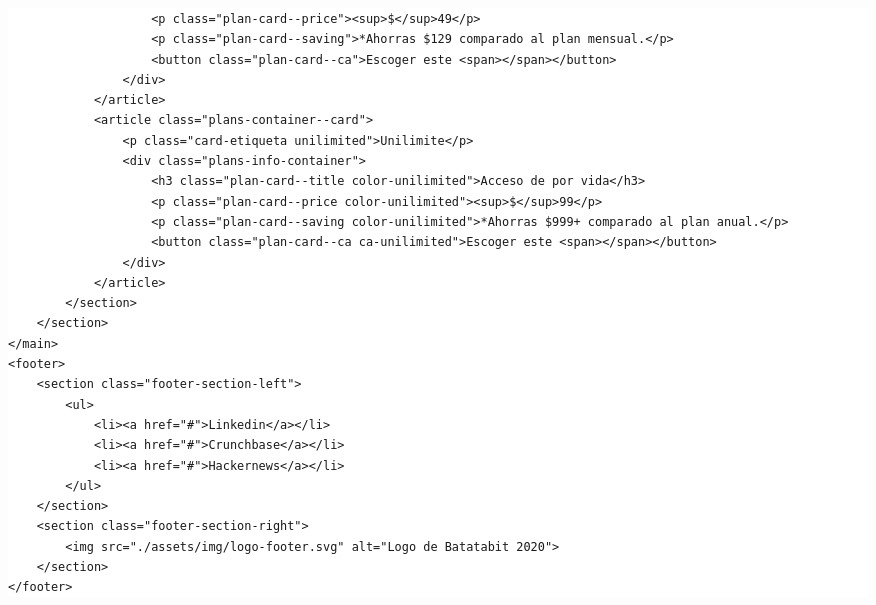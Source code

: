                         <p class="plan-card--price"><sup>$</sup>49</p>
                        <p class="plan-card--saving">*Ahorras $129 comparado al plan mensual.</p>
                        <button class="plan-card--ca">Escoger este <span></span></button>
                    </div>
                </article>
                <article class="plans-container--card">
                    <p class="card-etiqueta unilimited">Unilimite</p>
                    <div class="plans-info-container">
                        <h3 class="plan-card--title color-unilimited">Acceso de por vida</h3>
                        <p class="plan-card--price color-unilimited"><sup>$</sup>99</p>
                        <p class="plan-card--saving color-unilimited">*Ahorras $999+ comparado al plan anual.</p>
                        <button class="plan-card--ca ca-unilimited">Escoger este <span></span></button>
                    </div>
                </article>
            </section>
        </section>
    </main>
    <footer>
        <section class="footer-section-left">
            <ul>
                <li><a href="#">Linkedin</a></li>
                <li><a href="#">Crunchbase</a></li>
                <li><a href="#">Hackernews</a></li>
            </ul>
        </section>
        <section class="footer-section-right">
            <img src="./assets/img/logo-footer.svg" alt="Logo de Batatabit 2020">
        </section>
    </footer>
</body>

</html>
